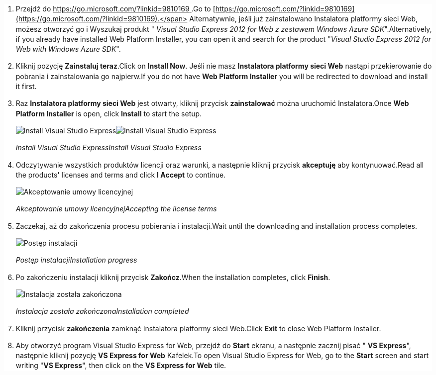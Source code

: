 1. <span data-ttu-id="f7b4b-254">Przejdź do [ https://go.microsoft.com/?linkid=9810169 ](https://go.microsoft.com/?linkid=9810169).</span><span class="sxs-lookup"><span data-stu-id="f7b4b-254">Go to [https://go.microsoft.com/?linkid=9810169](https://go.microsoft.com/?linkid=9810169).</span></span> <span data-ttu-id="f7b4b-255">Alternatywnie, jeśli już zainstalowano Instalatora platformy sieci Web, możesz otworzyć go i Wyszukaj produkt &quot; <em>Visual Studio Express 2012 for Web z zestawem Windows Azure SDK</em>&quot;.</span><span class="sxs-lookup"><span data-stu-id="f7b4b-255">Alternatively, if you already have installed Web Platform Installer, you can open it and search for the product &quot;<em>Visual Studio Express 2012 for Web with Windows Azure SDK</em>&quot;.</span></span>
2. <span data-ttu-id="f7b4b-256">Kliknij pozycję **Zainstaluj teraz**.</span><span class="sxs-lookup"><span data-stu-id="f7b4b-256">Click on **Install Now**.</span></span> <span data-ttu-id="f7b4b-257">Jeśli nie masz **Instalatora platformy sieci Web** nastąpi przekierowanie do pobrania i zainstalowania go najpierw.</span><span class="sxs-lookup"><span data-stu-id="f7b4b-257">If you do not have **Web Platform Installer** you will be redirected to download and install it first.</span></span>
3. <span data-ttu-id="f7b4b-258">Raz **Instalatora platformy sieci Web** jest otwarty, kliknij przycisk **zainstalować** można uruchomić Instalatora.</span><span class="sxs-lookup"><span data-stu-id="f7b4b-258">Once **Web Platform Installer** is open, click **Install** to start the setup.</span></span>

    <span data-ttu-id="f7b4b-259">![Install Visual Studio Express](aspnet-mvc-4-entity-framework-scaffolding-and-migrations/_static/image22.png "Install Visual Studio Express")</span><span class="sxs-lookup"><span data-stu-id="f7b4b-259">![Install Visual Studio Express](aspnet-mvc-4-entity-framework-scaffolding-and-migrations/_static/image22.png "Install Visual Studio Express")</span></span>

    <span data-ttu-id="f7b4b-260">*Install Visual Studio Express*</span><span class="sxs-lookup"><span data-stu-id="f7b4b-260">*Install Visual Studio Express*</span></span>
4. <span data-ttu-id="f7b4b-261">Odczytywanie wszystkich produktów licencji oraz warunki, a następnie kliknij przycisk **akceptuję** aby kontynuować.</span><span class="sxs-lookup"><span data-stu-id="f7b4b-261">Read all the products' licenses and terms and click **I Accept** to continue.</span></span>

    ![Akceptowanie umowy licencyjnej](aspnet-mvc-4-entity-framework-scaffolding-and-migrations/_static/image23.png)

    <span data-ttu-id="f7b4b-263">*Akceptowanie umowy licencyjnej*</span><span class="sxs-lookup"><span data-stu-id="f7b4b-263">*Accepting the license terms*</span></span>
5. <span data-ttu-id="f7b4b-264">Zaczekaj, aż do zakończenia procesu pobierania i instalacji.</span><span class="sxs-lookup"><span data-stu-id="f7b4b-264">Wait until the downloading and installation process completes.</span></span>

    ![Postęp instalacji](aspnet-mvc-4-entity-framework-scaffolding-and-migrations/_static/image24.png)

    <span data-ttu-id="f7b4b-266">*Postęp instalacji*</span><span class="sxs-lookup"><span data-stu-id="f7b4b-266">*Installation progress*</span></span>
6. <span data-ttu-id="f7b4b-267">Po zakończeniu instalacji kliknij przycisk **Zakończ**.</span><span class="sxs-lookup"><span data-stu-id="f7b4b-267">When the installation completes, click **Finish**.</span></span>

    ![Instalacja została zakończona](aspnet-mvc-4-entity-framework-scaffolding-and-migrations/_static/image25.png)

    <span data-ttu-id="f7b4b-269">*Instalacja została zakończona*</span><span class="sxs-lookup"><span data-stu-id="f7b4b-269">*Installation completed*</span></span>
7. <span data-ttu-id="f7b4b-270">Kliknij przycisk **zakończenia** zamknąć Instalatora platformy sieci Web.</span><span class="sxs-lookup"><span data-stu-id="f7b4b-270">Click **Exit** to close Web Platform Installer.</span></span>
8. <span data-ttu-id="f7b4b-271">Aby otworzyć program Visual Studio Express for Web, przejdź do **Start** ekranu, a następnie zacznij pisać &quot; **VS Express**&quot;, następnie kliknij pozycję **VS Express for Web** Kafelek.</span><span class="sxs-lookup"><span data-stu-id="f7b4b-271">To open Visual Studio Express for Web, go to the **Start** screen and start writing &quot;**VS Express**&quot;, then click on the **VS Express for Web** tile.</span></span>
